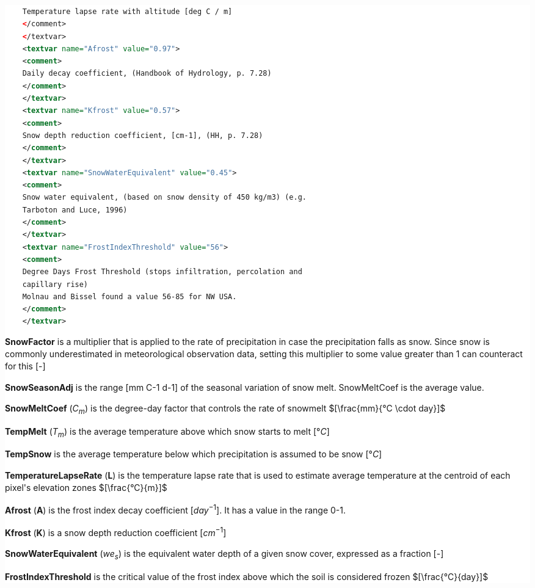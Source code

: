 ```xml
	Temperature lapse rate with altitude [deg C / m]                    
	</comment>                                                          
	</textvar>                                                          
	<textvar name="Afrost" value="0.97">                            
	<comment>                                                           
	Daily decay coefficient, (Handbook of Hydrology, p. 7.28)             
	</comment>                                                          
	</textvar>                                                          
	<textvar name="Kfrost" value="0.57">                            
	<comment>                                                           
	Snow depth reduction coefficient, [cm-1], (HH, p. 7.28)             
	</comment>                                                          
	</textvar>                                                          
	<textvar name="SnowWaterEquivalent" value="0.45">               
	<comment>                                                           
	Snow water equivalent, (based on snow density of 450 kg/m3) (e.g.     
	Tarboton and Luce, 1996)                                              
	</comment>                                                          
	</textvar>                                                          
	<textvar name="FrostIndexThreshold" value="56">                 
	<comment>                                                           
	Degree Days Frost Threshold (stops infiltration, percolation and      
	capillary rise)                                                       
	Molnau and Bissel found a value 56-85 for NW USA.                     
	</comment>                                                          
	</textvar>                                                          
```

**SnowFactor** is a multiplier that is applied to the rate of precipitation in case the precipitation falls as snow. Since snow is commonly underestimated in meteorological observation data, setting this multiplier to some value greater than 1 can counteract for this [-]

**SnowSeasonAdj** is the range [mm C-1 d-1] of the seasonal variation of snow melt. SnowMeltCoef is the average value.

**SnowMeltCoef** ($C_m$) is the degree-day factor that controls the rate of snowmelt $[\frac{mm}{°C \cdot day}]$

**TempMelt** ($T_m$) is the average temperature above which snow starts to melt $[°C]$

**TempSnow** is the average temperature below which precipitation is assumed to be snow $[°C]$

**TemperatureLapseRate** (**L**) is the temperature lapse rate that is used to estimate average temperature at the centroid of each pixel's elevation zones $[\frac{°C}{m}]$

**Afrost** (**A**) is the frost index decay coefficient $[day^{-1}]$. It has a value in the range 0-1.

**Kfrost** (**K**) is a snow depth reduction coefficient $[cm^{-1}]$

**SnowWaterEquivalent** ($we_s$) is the equivalent water depth of a given snow cover, expressed as a fraction [-]

**FrostIndexThreshold** is the critical value of the frost index above which the soil is considered frozen $[\frac{°C}{day}]$
